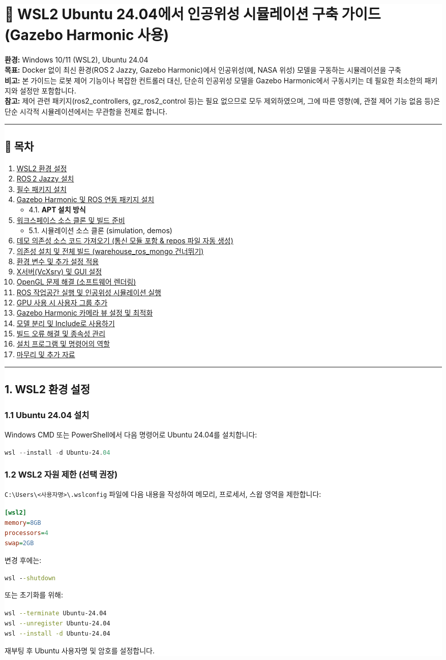 # 🚀 WSL2 Ubuntu 24.04에서 인공위성 시뮬레이션 구축 가이드 (Gazebo Harmonic 사용)

**환경:** Windows 10/11 (WSL2), Ubuntu 24.04  
**목표:** Docker 없이 최신 환경(ROS 2 Jazzy, Gazebo Harmonic)에서 인공위성(예, NASA 위성) 모델을 구동하는 시뮬레이션을 구축  
**비고:** 본 가이드는 로봇 제어 기능이나 복잡한 컨트롤러 대신, 단순히 인공위성 모델을 Gazebo Harmonic에서 구동시키는 데 필요한 최소한의 패키지와 설정만 포함합니다.  
**참고:** 제어 관련 패키지(ros2_controllers, gz_ros2_control 등)는 필요 없으므로 모두 제외하였으며, 그에 따른 영향(예, 관절 제어 기능 없음 등)은 단순 시각적 시뮬레이션에서는 무관함을 전제로 합니다.

---

## 📌 목차
1. [WSL2 환경 설정](#1-wsl2-환경-설정)
2. [ROS 2 Jazzy 설치](#2-ros2-jazzy-설치)
3. [필수 패키지 설치](#3-필수-패키지-설치)
4. [Gazebo Harmonic 및 ROS 연동 패키지 설치](#4-gazebo-harmonic-및-ros-연동-패키지-설치)
   - 4.1. **APT 설치 방식**
5. [워크스페이스 소스 클론 및 빌드 준비](#5-워크스페이스-소스-클론-및-빌드-준비)
   - 5.1. 시뮬레이션 소스 클론 (simulation, demos)
6. [데모 의존성 소스 코드 가져오기 (통신 모듈 포함 & repos 파일 자동 생성)](#6-데모-의존성-소스-코드-가져오기-통신-모듈-포함--repos-파일-자동-생성)
7. [의존성 설치 및 전체 빌드 (warehouse_ros_mongo 건너뛰기)](#7-의존성-설치-및-전체-빌드-warehouse_ros_mongo-건너뛰기)
8. [환경 변수 및 추가 설정 적용](#8-환경-변수-및-추가-설정-적용)
9. [X서버(VcXsrv) 및 GUI 설정](#9-x서버vcxsrv-및-gui-설정)
10. [OpenGL 문제 해결 (소프트웨어 렌더링)](#10-opengl-문제-해결-소프트웨어-렌더링)
11. [ROS 작업공간 실행 및 인공위성 시뮬레이션 실행](#11-ros-작업공간-실행-및-인공위성-시뮬레이션-실행)
12. [GPU 사용 시 사용자 그룹 추가](#12-gpu-사용-시-사용자-그룹-추가)
13. [Gazebo Harmonic 카메라 뷰 설정 및 최적화](#13-gazebo-harmonic-카메라-뷰-설정-및-최적화)
14. [모델 분리 및 Include로 사용하기](#14-모델-분리-및-include로-사용하기)
15. [빌드 오류 해결 및 종속성 관리](#15-빌드-오류-해결-및-종속성-관리)
16. [설치 프로그램 및 명령어의 역할](#16-설치-프로그램-및-명령어의-역할)
17. [마무리 및 추가 자료](#17-마무리-및-추가-자료)

---

## 1. WSL2 환경 설정

### 1.1 Ubuntu 24.04 설치  
Windows CMD 또는 PowerShell에서 다음 명령어로 Ubuntu 24.04를 설치합니다:
```powershell
wsl --install -d Ubuntu-24.04
```

### 1.2 WSL2 자원 제한 (선택 권장)  
`C:\Users\<사용자명>\.wslconfig` 파일에 다음 내용을 작성하여 메모리, 프로세서, 스왑 영역을 제한합니다:
```ini
[wsl2]
memory=8GB
processors=4
swap=2GB
```
변경 후에는:
```cmd
wsl --shutdown
```
또는 초기화를 위해:
```bash
wsl --terminate Ubuntu-24.04
wsl --unregister Ubuntu-24.04
wsl --install -d Ubuntu-24.04
```
재부팅 후 Ubuntu 사용자명 및 암호를 설정합니다.
